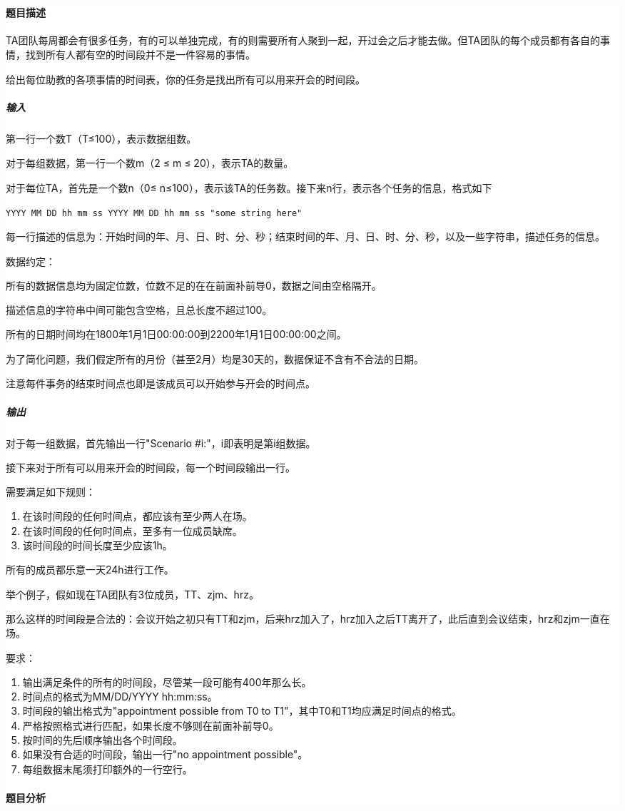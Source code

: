 #### 题目描述

TA团队每周都会有很多任务，有的可以单独完成，有的则需要所有人聚到一起，开过会之后才能去做。但TA团队的每个成员都有各自的事情，找到所有人都有空的时间段并不是一件容易的事情。

给出每位助教的各项事情的时间表，你的任务是找出所有可以用来开会的时间段。

##### 输入

第一行一个数T（T≤100），表示数据组数。

对于每组数据，第一行一个数m（2 ≤ m ≤ 20），表示TA的数量。

对于每位TA，首先是一个数n（0≤ n≤100），表示该TA的任务数。接下来n行，表示各个任务的信息，格式如下

```
YYYY MM DD hh mm ss YYYY MM DD hh mm ss "some string here"
```

每一行描述的信息为：开始时间的年、月、日、时、分、秒；结束时间的年、月、日、时、分、秒，以及一些字符串，描述任务的信息。

数据约定：

所有的数据信息均为固定位数，位数不足的在在前面补前导0，数据之间由空格隔开。

描述信息的字符串中间可能包含空格，且总长度不超过100。

所有的日期时间均在1800年1月1日00:00:00到2200年1月1日00:00:00之间。

为了简化问题，我们假定所有的月份（甚至2月）均是30天的，数据保证不含有不合法的日期。

注意每件事务的结束时间点也即是该成员可以开始参与开会的时间点。

##### 输出

对于每一组数据，首先输出一行"Scenario #i:"，i即表明是第i组数据。

接下来对于所有可以用来开会的时间段，每一个时间段输出一行。

需要满足如下规则：

1. 在该时间段的任何时间点，都应该有至少两人在场。
2. 在该时间段的任何时间点，至多有一位成员缺席。
3. 该时间段的时间长度至少应该1h。

所有的成员都乐意一天24h进行工作。

举个例子，假如现在TA团队有3位成员，TT、zjm、hrz。

那么这样的时间段是合法的：会议开始之初只有TT和zjm，后来hrz加入了，hrz加入之后TT离开了，此后直到会议结束，hrz和zjm一直在场。

要求：

1. 输出满足条件的所有的时间段，尽管某一段可能有400年那么长。
2. 时间点的格式为MM/DD/YYYY hh:mm:ss。
3. 时间段的输出格式为"appointment possible from T0 to T1"，其中T0和T1均应满足时间点的格式。
4. 严格按照格式进行匹配，如果长度不够则在前面补前导0。
5. 按时间的先后顺序输出各个时间段。
6. 如果没有合适的时间段，输出一行"no appointment possible"。
7. 每组数据末尾须打印额外的一行空行。

#### 题目分析
